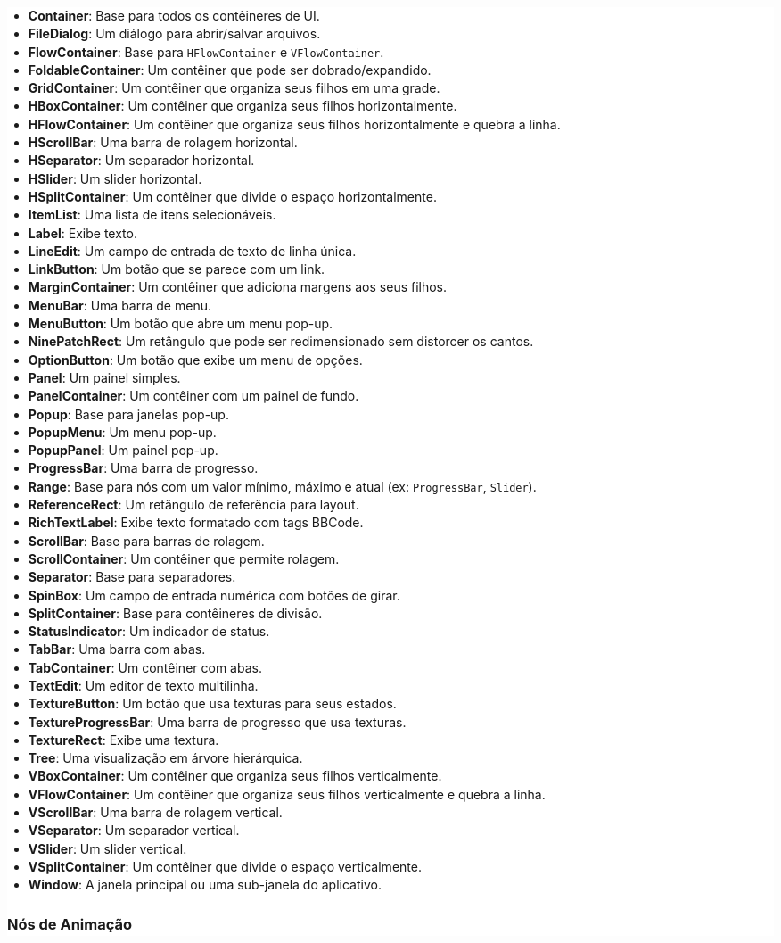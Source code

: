 *   **Container**: Base para todos os contêineres de UI.
*   **FileDialog**: Um diálogo para abrir/salvar arquivos.
*   **FlowContainer**: Base para `HFlowContainer` e `VFlowContainer`.
*   **FoldableContainer**: Um contêiner que pode ser dobrado/expandido.
*   **GridContainer**: Um contêiner que organiza seus filhos em uma grade.
*   **HBoxContainer**: Um contêiner que organiza seus filhos horizontalmente.
*   **HFlowContainer**: Um contêiner que organiza seus filhos horizontalmente e quebra a linha.
*   **HScrollBar**: Uma barra de rolagem horizontal.
*   **HSeparator**: Um separador horizontal.
*   **HSlider**: Um slider horizontal.
*   **HSplitContainer**: Um contêiner que divide o espaço horizontalmente.
*   **ItemList**: Uma lista de itens selecionáveis.
*   **Label**: Exibe texto.
*   **LineEdit**: Um campo de entrada de texto de linha única.
*   **LinkButton**: Um botão que se parece com um link.
*   **MarginContainer**: Um contêiner que adiciona margens aos seus filhos.
*   **MenuBar**: Uma barra de menu.
*   **MenuButton**: Um botão que abre um menu pop-up.
*   **NinePatchRect**: Um retângulo que pode ser redimensionado sem distorcer os cantos.
*   **OptionButton**: Um botão que exibe um menu de opções.
*   **Panel**: Um painel simples.
*   **PanelContainer**: Um contêiner com um painel de fundo.
*   **Popup**: Base para janelas pop-up.
*   **PopupMenu**: Um menu pop-up.
*   **PopupPanel**: Um painel pop-up.
*   **ProgressBar**: Uma barra de progresso.
*   **Range**: Base para nós com um valor mínimo, máximo e atual (ex: `ProgressBar`, `Slider`).
*   **ReferenceRect**: Um retângulo de referência para layout.
*   **RichTextLabel**: Exibe texto formatado com tags BBCode.
*   **ScrollBar**: Base para barras de rolagem.
*   **ScrollContainer**: Um contêiner que permite rolagem.
*   **Separator**: Base para separadores.
*   **SpinBox**: Um campo de entrada numérica com botões de girar.
*   **SplitContainer**: Base para contêineres de divisão.
*   **StatusIndicator**: Um indicador de status.
*   **TabBar**: Uma barra com abas.
*   **TabContainer**: Um contêiner com abas.
*   **TextEdit**: Um editor de texto multilinha.
*   **TextureButton**: Um botão que usa texturas para seus estados.
*   **TextureProgressBar**: Uma barra de progresso que usa texturas.
*   **TextureRect**: Exibe uma textura.
*   **Tree**: Uma visualização em árvore hierárquica.
*   **VBoxContainer**: Um contêiner que organiza seus filhos verticalmente.
*   **VFlowContainer**: Um contêiner que organiza seus filhos verticalmente e quebra a linha.
*   **VScrollBar**: Uma barra de rolagem vertical.
*   **VSeparator**: Um separador vertical.
*   **VSlider**: Um slider vertical.
*   **VSplitContainer**: Um contêiner que divide o espaço verticalmente.
*   **Window**: A janela principal ou uma sub-janela do aplicativo.

### Nós de Animação
